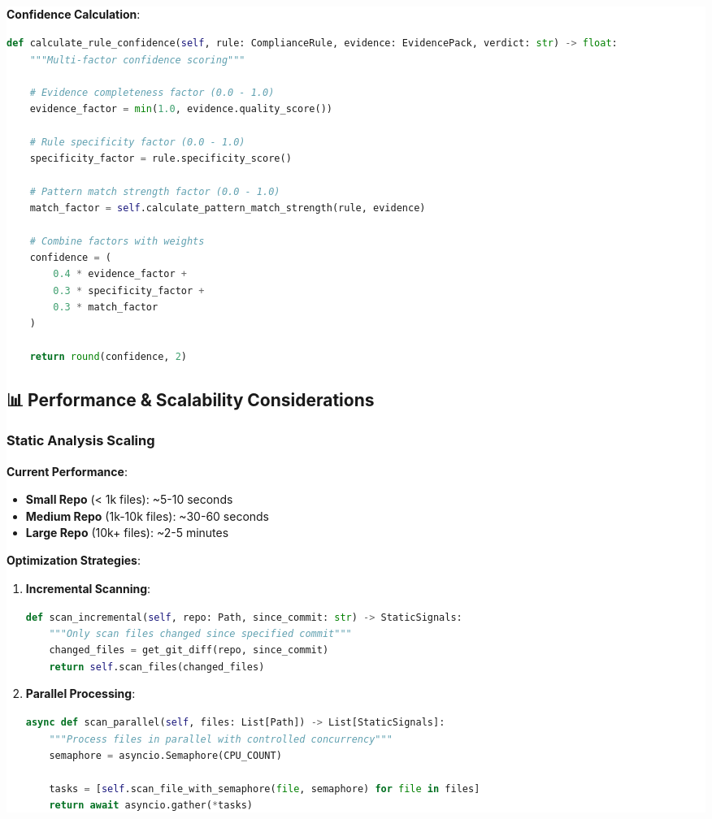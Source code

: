 **Confidence Calculation**:
```python
def calculate_rule_confidence(self, rule: ComplianceRule, evidence: EvidencePack, verdict: str) -> float:
    """Multi-factor confidence scoring"""
    
    # Evidence completeness factor (0.0 - 1.0)
    evidence_factor = min(1.0, evidence.quality_score())
    
    # Rule specificity factor (0.0 - 1.0)  
    specificity_factor = rule.specificity_score()
    
    # Pattern match strength factor (0.0 - 1.0)
    match_factor = self.calculate_pattern_match_strength(rule, evidence)
    
    # Combine factors with weights
    confidence = (
        0.4 * evidence_factor +
        0.3 * specificity_factor + 
        0.3 * match_factor
    )
    
    return round(confidence, 2)
```

## 📊 Performance & Scalability Considerations

### Static Analysis Scaling

**Current Performance**:
- **Small Repo** (< 1k files): ~5-10 seconds
- **Medium Repo** (1k-10k files): ~30-60 seconds  
- **Large Repo** (10k+ files): ~2-5 minutes

**Optimization Strategies**:

1. **Incremental Scanning**:
   ```python
   def scan_incremental(self, repo: Path, since_commit: str) -> StaticSignals:
       """Only scan files changed since specified commit"""
       changed_files = get_git_diff(repo, since_commit)
       return self.scan_files(changed_files)
   ```

2. **Parallel Processing**:
   ```python
   async def scan_parallel(self, files: List[Path]) -> List[StaticSignals]:
       """Process files in parallel with controlled concurrency"""
       semaphore = asyncio.Semaphore(CPU_COUNT)
       
       tasks = [self.scan_file_with_semaphore(file, semaphore) for file in files]
       return await asyncio.gather(*tasks)
   ```
